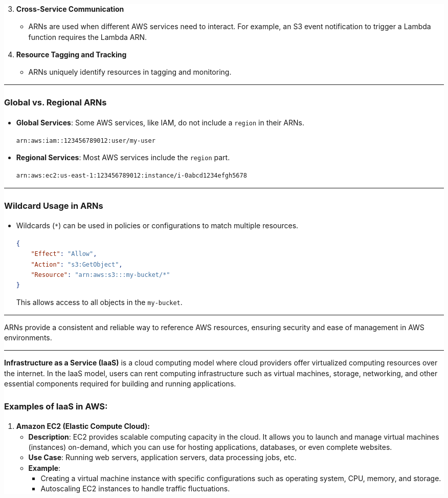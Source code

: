 3. **Cross-Service Communication**
   - ARNs are used when different AWS services need to interact. For example, an S3 event notification to trigger a Lambda function requires the Lambda ARN.

4. **Resource Tagging and Tracking**
   - ARNs uniquely identify resources in tagging and monitoring.

---

### **Global vs. Regional ARNs**
- **Global Services**: Some AWS services, like IAM, do not include a `region` in their ARNs.
  ```
  arn:aws:iam::123456789012:user/my-user
  ```

- **Regional Services**: Most AWS services include the `region` part.
  ```
  arn:aws:ec2:us-east-1:123456789012:instance/i-0abcd1234efgh5678
  ```

---

### **Wildcard Usage in ARNs**
- Wildcards (`*`) can be used in policies or configurations to match multiple resources.
  ```json
  {
      "Effect": "Allow",
      "Action": "s3:GetObject",
      "Resource": "arn:aws:s3:::my-bucket/*"
  }
  ```
  This allows access to all objects in the `my-bucket`.

---

ARNs provide a consistent and reliable way to reference AWS resources, ensuring security and ease of management in AWS environments.

---

**Infrastructure as a Service (IaaS)** is a cloud computing model where cloud providers offer virtualized computing resources over the internet. In the IaaS model, users can rent computing infrastructure such as virtual machines, storage, networking, and other essential components required for building and running applications.

### **Examples of IaaS in AWS:**

1. **Amazon EC2 (Elastic Compute Cloud):**
   - **Description**: EC2 provides scalable computing capacity in the cloud. It allows you to launch and manage virtual machines (instances) on-demand, which you can use for hosting applications, databases, or even complete websites.
   - **Use Case**: Running web servers, application servers, data processing jobs, etc.
   - **Example**: 
     - Creating a virtual machine instance with specific configurations such as operating system, CPU, memory, and storage.
     - Autoscaling EC2 instances to handle traffic fluctuations.
